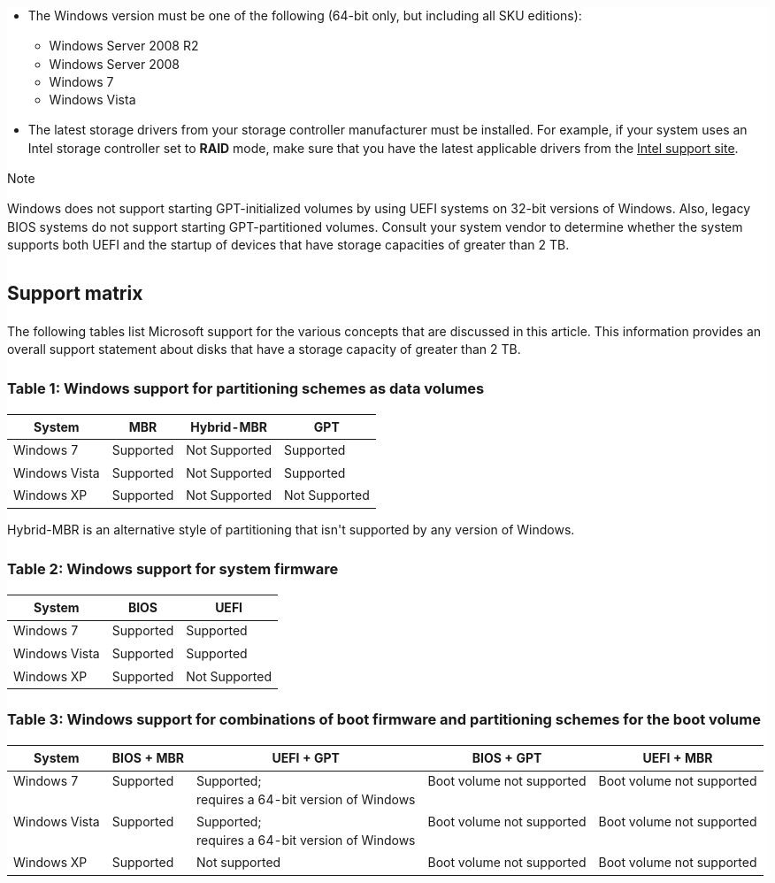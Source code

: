 - The Windows version must be one of the following (64-bit only, but including all SKU editions):
  - Windows Server 2008 R2
  - Windows Server 2008
  - Windows 7
  - Windows Vista

- The latest storage drivers from your storage controller manufacturer must be installed. For example, if your system uses an Intel storage controller set to **RAID** mode, make sure that you have the latest applicable drivers from the [Intel support site](https://www.intel.com/content/www/us/en/support/products/55005/technologies/intel-rapid-storage-technology-intel-rst.html).

> [!NOTE]
> Windows does not support starting GPT-initialized volumes by using UEFI systems on 32-bit versions of Windows. Also, legacy BIOS systems do not support starting GPT-partitioned volumes. Consult your system vendor to determine whether the system supports both UEFI and the startup of devices that have storage capacities of greater than 2 TB.

## Support matrix

The following tables list Microsoft support for the various concepts that are discussed in this article. This information provides an overall support statement about disks that have a storage capacity of greater than 2 TB.

### Table 1: Windows support for partitioning schemes as data volumes

| System| MBR| Hybrid-MBR| GPT |
|---|---|---|---|
|Windows 7|Supported|Not Supported|Supported|
|Windows Vista|Supported|Not Supported|Supported|
|Windows XP|Supported|Not Supported|Not Supported|
  
  Hybrid-MBR is an alternative style of partitioning that isn't supported by any version of Windows.

### Table 2: Windows support for system firmware

| System| BIOS| UEFI |
|---|---|---|
|Windows 7|Supported|Supported|
|Windows Vista|Supported|Supported|
|Windows XP|Supported|Not Supported|

### Table 3: Windows support for combinations of boot firmware and partitioning schemes for the boot volume

| System| BIOS + MBR| UEFI + GPT| BIOS + GPT| UEFI + MBR |
|---|---|---|---|---|
|Windows 7|Supported|Supported; <br/>requires a 64-bit version of Windows|Boot volume not supported|Boot volume not supported|
|Windows Vista|Supported|Supported; <br/>requires a 64-bit version of Windows|Boot volume not supported|Boot volume not supported|
|Windows XP|Supported|Not supported|Boot volume not supported|Boot volume not supported|
